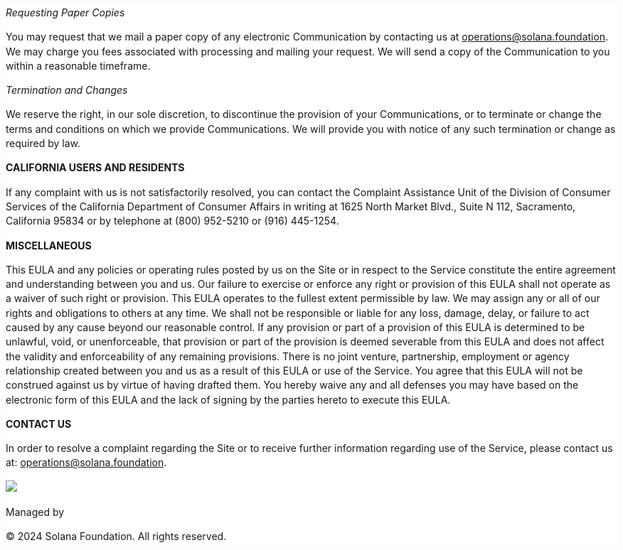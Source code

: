 _Requesting Paper Copies_

You may request that we mail a paper copy of any electronic Communication by
contacting us at operations@solana.foundation. We may charge you fees
associated with processing and mailing your request. We will send a copy of
the Communication to you within a reasonable timeframe.

_Termination and Changes_

We reserve the right, in our sole discretion, to discontinue the provision of
your Communications, or to terminate or change the terms and conditions on
which we provide Communications. We will provide you with notice of any such
termination or change as required by law.

**CALIFORNIA USERS AND RESIDENTS**

If any complaint with us is not satisfactorily resolved, you can contact the
Complaint Assistance Unit of the Division of Consumer Services of the
California Department of Consumer Affairs in writing at 1625 North Market
Blvd., Suite N 112, Sacramento, California 95834 or by telephone at (800)
952-5210 or (916) 445-1254.

**MISCELLANEOUS**

This EULA and any policies or operating rules posted by us on the Site or in
respect to the Service constitute the entire agreement and understanding
between you and us. Our failure to exercise or enforce any right or provision
of this EULA shall not operate as a waiver of such right or provision. This
EULA operates to the fullest extent permissible by law. We may assign any or
all of our rights and obligations to others at any time. We shall not be
responsible or liable for any loss, damage, delay, or failure to act caused by
any cause beyond our reasonable control. If any provision or part of a
provision of this EULA is determined to be unlawful, void, or unenforceable,
that provision or part of the provision is deemed severable from this EULA and
does not affect the validity and enforceability of any remaining provisions.
There is no joint venture, partnership, employment or agency relationship
created between you and us as a result of this EULA or use of the Service. You
agree that this EULA will not be construed against us by virtue of having
drafted them. You hereby waive any and all defenses you may have based on the
electronic form of this EULA and the lack of signing by the parties hereto to
execute this EULA.

**CONTACT US**

In order to resolve a complaint regarding the Site or to receive further
information regarding use of the Service, please contact us at:
operations@solana.foundation.

![](https://cdn.builder.io/api/v1/pixel?apiKey=ce0c7323a97a4d91bd0baa7490ec9139)

Managed by

[](/de)

[](/youtube)[](/twitter)[](/discord)[](/reddit)[](/github)[](/telegram)

© 2024 Solana Foundation. All rights reserved.
